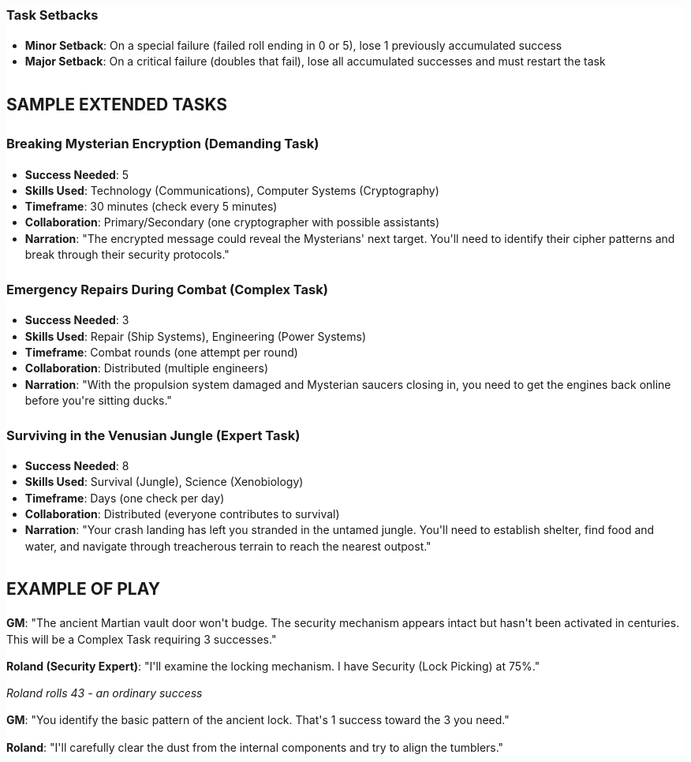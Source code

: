 ### Task Setbacks

- **Minor Setback**: On a special failure (failed roll ending in 0 or 5), lose 1 previously accumulated success
- **Major Setback**: On a critical failure (doubles that fail), lose all accumulated successes and must restart the task

## SAMPLE EXTENDED TASKS

### Breaking Mysterian Encryption (Demanding Task)

- **Success Needed**: 5
- **Skills Used**: Technology (Communications), Computer Systems (Cryptography)
- **Timeframe**: 30 minutes (check every 5 minutes)
- **Collaboration**: Primary/Secondary (one cryptographer with possible assistants)
- **Narration**: "The encrypted message could reveal the Mysterians' next target. You'll need to identify their cipher patterns and break through their security protocols."

### Emergency Repairs During Combat (Complex Task)

- **Success Needed**: 3
- **Skills Used**: Repair (Ship Systems), Engineering (Power Systems)
- **Timeframe**: Combat rounds (one attempt per round)
- **Collaboration**: Distributed (multiple engineers)
- **Narration**: "With the propulsion system damaged and Mysterian saucers closing in, you need to get the engines back online before you're sitting ducks."

### Surviving in the Venusian Jungle (Expert Task)

- **Success Needed**: 8
- **Skills Used**: Survival (Jungle), Science (Xenobiology)
- **Timeframe**: Days (one check per day)
- **Collaboration**: Distributed (everyone contributes to survival)
- **Narration**: "Your crash landing has left you stranded in the untamed jungle. You'll need to establish shelter, find food and water, and navigate through treacherous terrain to reach the nearest outpost."

## EXAMPLE OF PLAY

**GM**: "The ancient Martian vault door won't budge. The security mechanism appears intact but hasn't been activated in centuries. This will be a Complex Task requiring 3 successes."

**Roland (Security Expert)**: "I'll examine the locking mechanism. I have Security (Lock Picking) at 75%."

*Roland rolls 43 - an ordinary success*

**GM**: "You identify the basic pattern of the ancient lock. That's 1 success toward the 3 you need."

**Roland**: "I'll carefully clear the dust from the internal components and try to align the tumblers."
